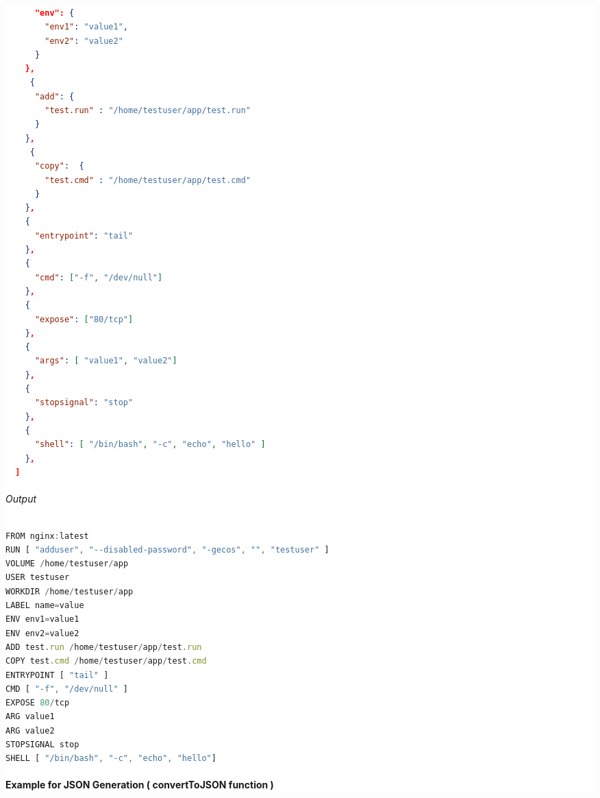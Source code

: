 ```json
      "env": {
        "env1": "value1",
        "env2": "value2"
      }
    },
     {
      "add": {
        "test.run" : "/home/testuser/app/test.run"
      }
    },
     {
      "copy":  {
        "test.cmd" : "/home/testuser/app/test.cmd"
      }
    },
    {  
      "entrypoint": "tail"
    },
    {
      "cmd": ["-f", "/dev/null"]
    },
    {
      "expose": ["80/tcp"]
    },
    {
      "args": [ "value1", "value2"]
    },
    {
      "stopsignal": "stop"
    },
    {
      "shell": [ "/bin/bash", "-c", "echo", "hello" ]
    },
  ]
```
###### Output

```javascript
FROM nginx:latest
RUN [ "adduser", "--disabled-password", "-gecos", "", "testuser" ]
VOLUME /home/testuser/app
USER testuser
WORKDIR /home/testuser/app
LABEL name=value
ENV env1=value1
ENV env2=value2
ADD test.run /home/testuser/app/test.run
COPY test.cmd /home/testuser/app/test.cmd
ENTRYPOINT [ "tail" ]
CMD [ "-f", "/dev/null" ]
EXPOSE 80/tcp
ARG value1
ARG value2
STOPSIGNAL stop
SHELL [ "/bin/bash", "-c", "echo", "hello"]
```
#### Example for JSON Generation ( convertToJSON function )
